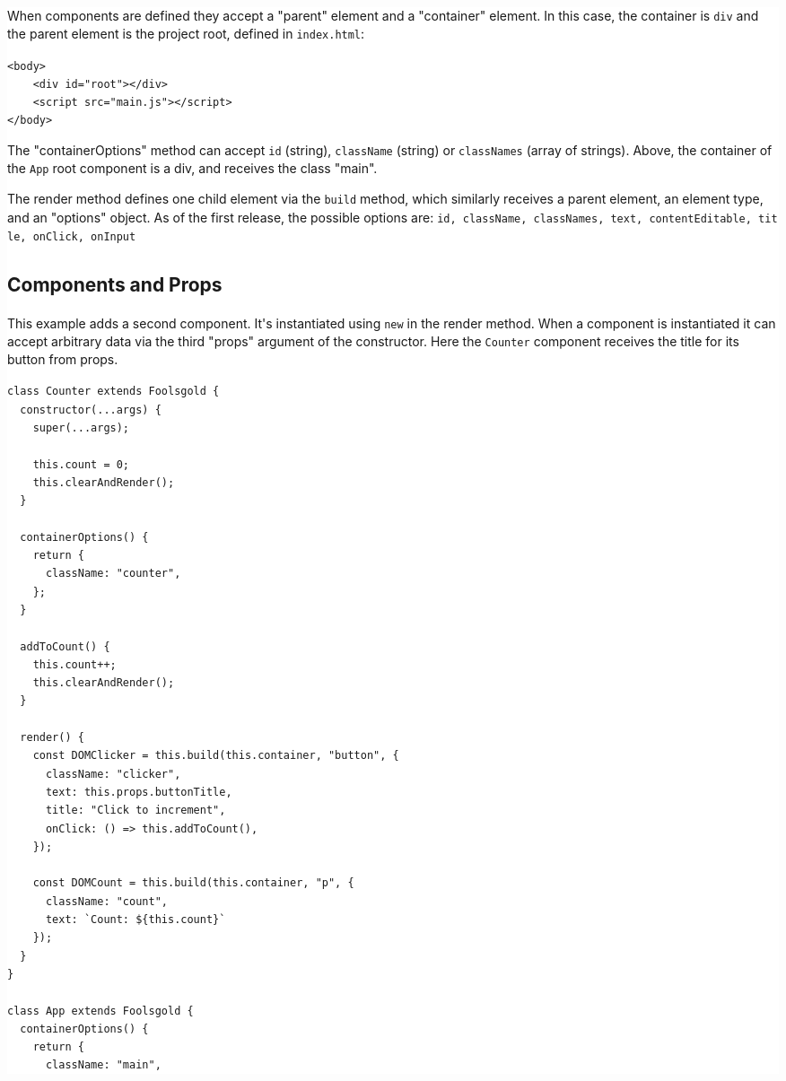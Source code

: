 When components are defined they accept a "parent" element and a 
"container" element. In this case, the container is `div` and 
the parent element is the project root,
defined in `index.html`:
```
<body>
    <div id="root"></div>
    <script src="main.js"></script>
</body>
```
The "containerOptions" method can accept `id` (string), `className` (string)
or `classNames` (array of strings). 
Above, the container of the `App` root component is a div, and receives the class "main".

The render method defines one child element via the `build` method,
which similarly receives a parent element, an element type, and an
"options" object. As of the first release, the possible options are:
`id, className, classNames, text, contentEditable, title, onClick, onInput`


## Components and Props
This example adds a second component. It's instantiated using `new` in the render method.
When a component is instantiated it can accept arbitrary data via the third "props" argument of the constructor.
Here the `Counter` component receives the title for its button from props.
```
class Counter extends Foolsgold {
  constructor(...args) {
    super(...args);

    this.count = 0;
    this.clearAndRender();
  }

  containerOptions() {
    return {
      className: "counter",
    };
  }

  addToCount() {
    this.count++;
    this.clearAndRender();
  }

  render() {
    const DOMClicker = this.build(this.container, "button", {
      className: "clicker",
      text: this.props.buttonTitle,
      title: "Click to increment",
      onClick: () => this.addToCount(),
    });

    const DOMCount = this.build(this.container, "p", {
      className: "count",
      text: `Count: ${this.count}`
    });
  }
}

class App extends Foolsgold {
  containerOptions() {
    return {
      className: "main",
```